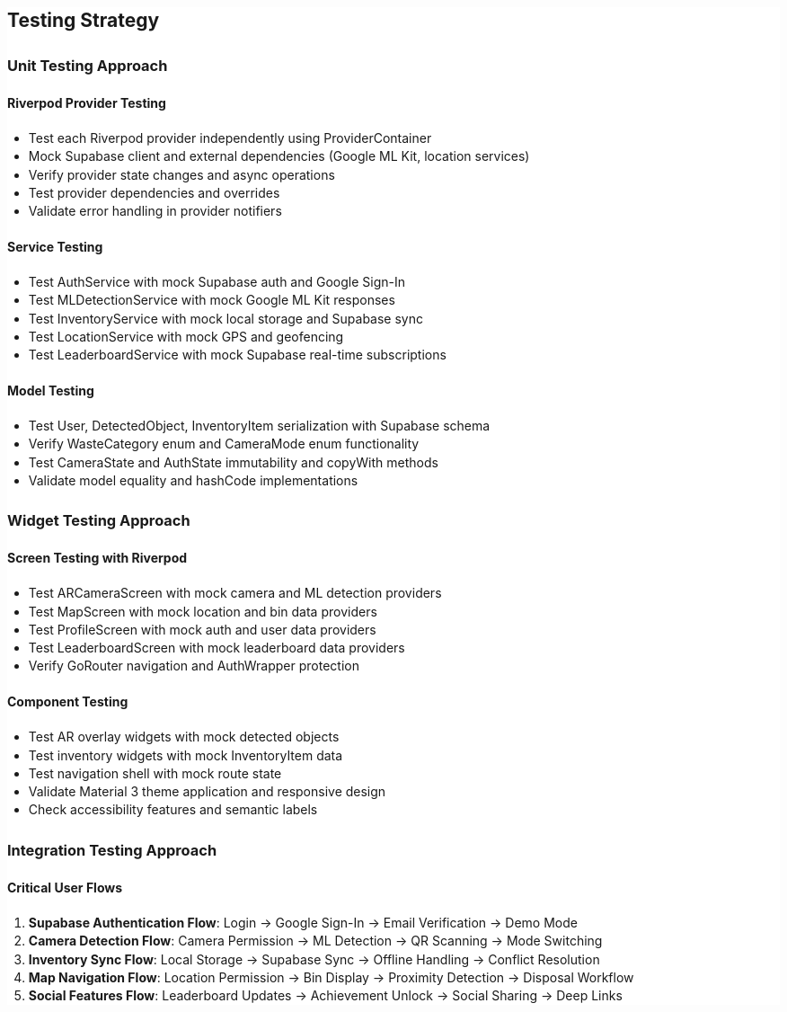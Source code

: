 ## Testing Strategy

### Unit Testing Approach

#### Riverpod Provider Testing
- Test each Riverpod provider independently using ProviderContainer
- Mock Supabase client and external dependencies (Google ML Kit, location services)
- Verify provider state changes and async operations
- Test provider dependencies and overrides
- Validate error handling in provider notifiers

#### Service Testing
- Test AuthService with mock Supabase auth and Google Sign-In
- Test MLDetectionService with mock Google ML Kit responses
- Test InventoryService with mock local storage and Supabase sync
- Test LocationService with mock GPS and geofencing
- Test LeaderboardService with mock Supabase real-time subscriptions

#### Model Testing
- Test User, DetectedObject, InventoryItem serialization with Supabase schema
- Verify WasteCategory enum and CameraMode enum functionality
- Test CameraState and AuthState immutability and copyWith methods
- Validate model equality and hashCode implementations

### Widget Testing Approach

#### Screen Testing with Riverpod
- Test ARCameraScreen with mock camera and ML detection providers
- Test MapScreen with mock location and bin data providers
- Test ProfileScreen with mock auth and user data providers
- Test LeaderboardScreen with mock leaderboard data providers
- Verify GoRouter navigation and AuthWrapper protection

#### Component Testing
- Test AR overlay widgets with mock detected objects
- Test inventory widgets with mock InventoryItem data
- Test navigation shell with mock route state
- Validate Material 3 theme application and responsive design
- Check accessibility features and semantic labels

### Integration Testing Approach

#### Critical User Flows
1. **Supabase Authentication Flow**: Login → Google Sign-In → Email Verification → Demo Mode
2. **Camera Detection Flow**: Camera Permission → ML Detection → QR Scanning → Mode Switching
3. **Inventory Sync Flow**: Local Storage → Supabase Sync → Offline Handling → Conflict Resolution
4. **Map Navigation Flow**: Location Permission → Bin Display → Proximity Detection → Disposal Workflow
5. **Social Features Flow**: Leaderboard Updates → Achievement Unlock → Social Sharing → Deep Links
